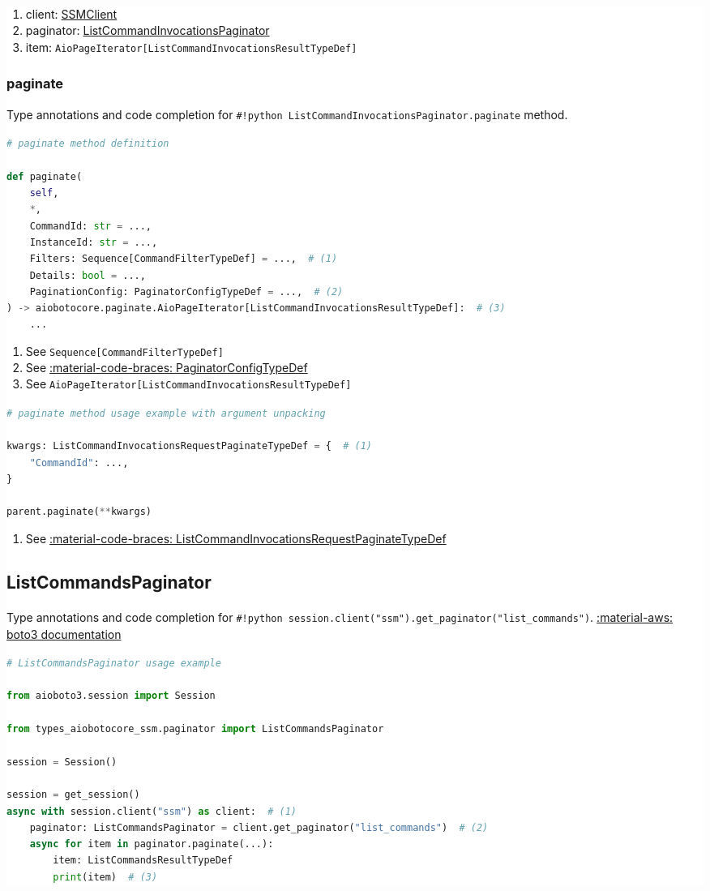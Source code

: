 1. client: [SSMClient](./client.md)
2. paginator: [ListCommandInvocationsPaginator](./paginators.md#listcommandinvocationspaginator)
3. item: `AioPageIterator[ListCommandInvocationsResultTypeDef]`


### paginate

Type annotations and code completion for `#!python ListCommandInvocationsPaginator.paginate` method.

```python
# paginate method definition

def paginate(
    self,
    *,
    CommandId: str = ...,
    InstanceId: str = ...,
    Filters: Sequence[CommandFilterTypeDef] = ...,  # (1)
    Details: bool = ...,
    PaginationConfig: PaginatorConfigTypeDef = ...,  # (2)
) -> aiobotocore.paginate.AioPageIterator[ListCommandInvocationsResultTypeDef]:  # (3)
    ...
```

1. See `Sequence[CommandFilterTypeDef]`
2. See [:material-code-braces: PaginatorConfigTypeDef](./type_defs.md#paginatorconfigtypedef)
3. See `AioPageIterator[ListCommandInvocationsResultTypeDef]`


```python
# paginate method usage example with argument unpacking

kwargs: ListCommandInvocationsRequestPaginateTypeDef = {  # (1)
    "CommandId": ...,
}

parent.paginate(**kwargs)
```

1. See [:material-code-braces: ListCommandInvocationsRequestPaginateTypeDef](./type_defs.md#listcommandinvocationsrequestpaginatetypedef)
## ListCommandsPaginator

Type annotations and code completion for `#!python session.client("ssm").get_paginator("list_commands")`.
[:material-aws: boto3 documentation](https://boto3.amazonaws.com/v1/documentation/api/latest/reference/services/ssm/paginator/ListCommands.html#SSM.Paginator.ListCommands)

```python
# ListCommandsPaginator usage example

from aioboto3.session import Session

from types_aiobotocore_ssm.paginator import ListCommandsPaginator

session = Session()

session = get_session()
async with session.client("ssm") as client:  # (1)
    paginator: ListCommandsPaginator = client.get_paginator("list_commands")  # (2)
    async for item in paginator.paginate(...):
        item: ListCommandsResultTypeDef
        print(item)  # (3)
```
